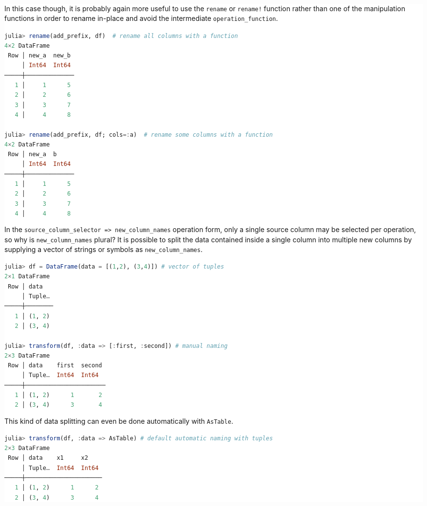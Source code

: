 In this case though,
it is probably again more useful to use the `rename` or `rename!` function
rather than one of the manipulation functions
in order to rename in-place and avoid the intermediate `operation_function`.
```julia
julia> rename(add_prefix, df)  # rename all columns with a function
4×2 DataFrame
 Row │ new_a  new_b
     │ Int64  Int64
─────┼──────────────
   1 │     1      5
   2 │     2      6
   3 │     3      7
   4 │     4      8

julia> rename(add_prefix, df; cols=:a)  # rename some columns with a function
4×2 DataFrame
 Row │ new_a  b
     │ Int64  Int64
─────┼──────────────
   1 │     1      5
   2 │     2      6
   3 │     3      7
   4 │     4      8
```

In the `source_column_selector => new_column_names` operation form,
only a single source column may be selected per operation,
so why is `new_column_names` plural?
It is possible to split the data contained inside a single column
into multiple new columns by supplying a vector of strings or symbols
as `new_column_names`.

```julia
julia> df = DataFrame(data = [(1,2), (3,4)]) # vector of tuples
2×1 DataFrame
 Row │ data
     │ Tuple…
─────┼────────
   1 │ (1, 2)
   2 │ (3, 4)

julia> transform(df, :data => [:first, :second]) # manual naming
2×3 DataFrame
 Row │ data    first  second
     │ Tuple…  Int64  Int64
─────┼───────────────────────
   1 │ (1, 2)      1       2
   2 │ (3, 4)      3       4
```

This kind of data splitting can even be done automatically with `AsTable`.

```julia
julia> transform(df, :data => AsTable) # default automatic naming with tuples
2×3 DataFrame
 Row │ data    x1     x2
     │ Tuple…  Int64  Int64
─────┼──────────────────────
   1 │ (1, 2)      1      2
   2 │ (3, 4)      3      4
```
